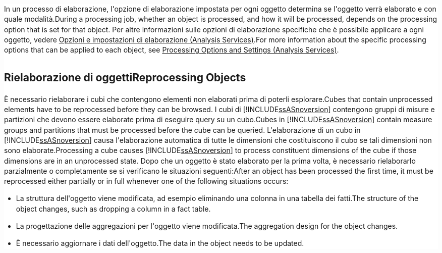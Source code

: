  <span data-ttu-id="5de78-145">In un processo di elaborazione, l'opzione di elaborazione impostata per ogni oggetto determina se l'oggetto verrà elaborato e con quale modalità.</span><span class="sxs-lookup"><span data-stu-id="5de78-145">During a processing job, whether an object is processed, and how it will be processed, depends on the processing option that is set for that object.</span></span> <span data-ttu-id="5de78-146">Per altre informazioni sulle opzioni di elaborazione specifiche che è possibile applicare a ogni oggetto, vedere [Opzioni e impostazioni di elaborazione &#40;Analysis Services&#41;](processing-options-and-settings-analysis-services.md).</span><span class="sxs-lookup"><span data-stu-id="5de78-146">For more information about the specific processing options that can be applied to each object, see [Processing Options and Settings &#40;Analysis Services&#41;](processing-options-and-settings-analysis-services.md).</span></span>  
  
##  <a name="reprocessing-objects"></a><a name="bkmk_reproc"></a><span data-ttu-id="5de78-147">Rielaborazione di oggetti</span><span class="sxs-lookup"><span data-stu-id="5de78-147">Reprocessing Objects</span></span>  
 <span data-ttu-id="5de78-148">È necessario rielaborare i cubi che contengono elementi non elaborati prima di poterli esplorare.</span><span class="sxs-lookup"><span data-stu-id="5de78-148">Cubes that contain unprocessed elements have to be reprocessed before they can be browsed.</span></span> <span data-ttu-id="5de78-149">I cubi di [!INCLUDE[ssASnoversion](../../includes/ssasnoversion-md.md)] contengono gruppi di misure e partizioni che devono essere elaborate prima di eseguire query su un cubo.</span><span class="sxs-lookup"><span data-stu-id="5de78-149">Cubes in [!INCLUDE[ssASnoversion](../../includes/ssasnoversion-md.md)] contain measure groups and partitions that must be processed before the cube can be queried.</span></span> <span data-ttu-id="5de78-150">L'elaborazione di un cubo in [!INCLUDE[ssASnoversion](../../includes/ssasnoversion-md.md)] causa l'elaborazione automatica di tutte le dimensioni che costituiscono il cubo se tali dimensioni non sono elaborate.</span><span class="sxs-lookup"><span data-stu-id="5de78-150">Processing a cube causes [!INCLUDE[ssASnoversion](../../includes/ssasnoversion-md.md)] to process constituent dimensions of the cube if those dimensions are in an unprocessed state.</span></span> <span data-ttu-id="5de78-151">Dopo che un oggetto è stato elaborato per la prima volta, è necessario rielaborarlo parzialmente o completamente se si verificano le situazioni seguenti:</span><span class="sxs-lookup"><span data-stu-id="5de78-151">After an object has been processed the first time, it must be reprocessed either partially or in full whenever one of the following situations occurs:</span></span>  
  
-   <span data-ttu-id="5de78-152">La struttura dell'oggetto viene modificata, ad esempio eliminando una colonna in una tabella dei fatti.</span><span class="sxs-lookup"><span data-stu-id="5de78-152">The structure of the object changes, such as dropping a column in a fact table.</span></span>  
  
-   <span data-ttu-id="5de78-153">La progettazione delle aggregazioni per l'oggetto viene modificata.</span><span class="sxs-lookup"><span data-stu-id="5de78-153">The aggregation design for the object changes.</span></span>  
  
-   <span data-ttu-id="5de78-154">È necessario aggiornare i dati dell'oggetto.</span><span class="sxs-lookup"><span data-stu-id="5de78-154">The data in the object needs to be updated.</span></span>  
  